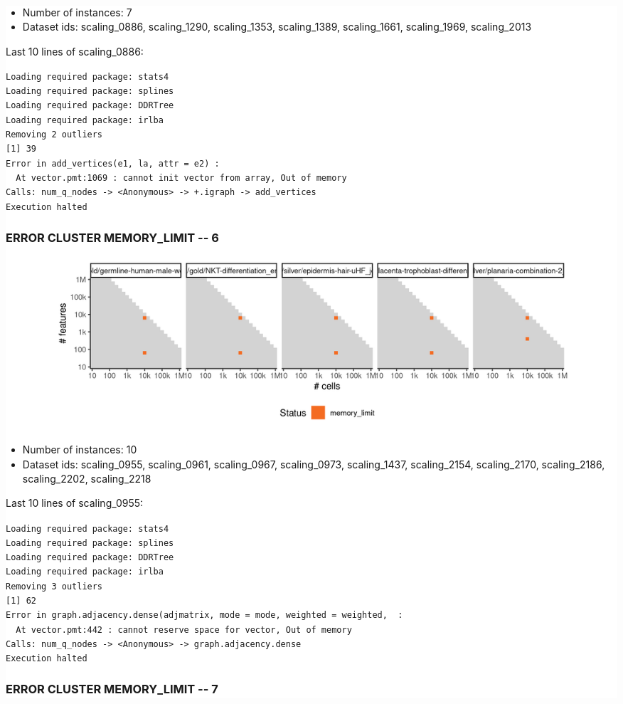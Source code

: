  * Number of instances: 7
 * Dataset ids: scaling_0886, scaling_1290, scaling_1353, scaling_1389, scaling_1661, scaling_1969, scaling_2013

Last 10 lines of scaling_0886:
```
Loading required package: stats4
Loading required package: splines
Loading required package: DDRTree
Loading required package: irlba
Removing 2 outliers
[1] 39
Error in add_vertices(e1, la, attr = e2) : 
  At vector.pmt:1069 : cannot init vector from array, Out of memory
Calls: num_q_nodes -> <Anonymous> -> +.igraph -> add_vertices
Execution halted
```

### ERROR CLUSTER MEMORY_LIMIT -- 6
![Cluster plot](error_class_plots/monocle_ica_memory_limit_6.png)

 * Number of instances: 10
 * Dataset ids: scaling_0955, scaling_0961, scaling_0967, scaling_0973, scaling_1437, scaling_2154, scaling_2170, scaling_2186, scaling_2202, scaling_2218

Last 10 lines of scaling_0955:
```
Loading required package: stats4
Loading required package: splines
Loading required package: DDRTree
Loading required package: irlba
Removing 3 outliers
[1] 62
Error in graph.adjacency.dense(adjmatrix, mode = mode, weighted = weighted,  : 
  At vector.pmt:442 : cannot reserve space for vector, Out of memory
Calls: num_q_nodes -> <Anonymous> -> graph.adjacency.dense
Execution halted
```

### ERROR CLUSTER MEMORY_LIMIT -- 7